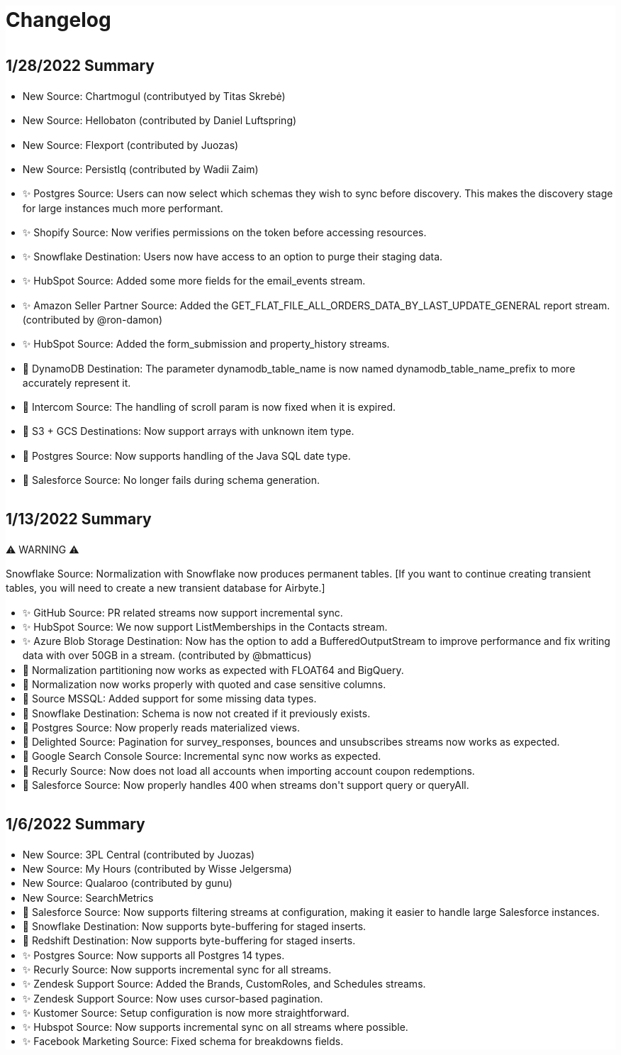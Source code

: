 # Changelog

## 1/28/2022 Summary

- New Source: Chartmogul (contributyed by Titas Skrebė)
- New Source: Hellobaton (contributed by Daniel Luftspring)
- New Source: Flexport (contributed by Juozas)
- New Source: PersistIq (contributed by Wadii Zaim)

- ✨ Postgres Source: Users can now select which schemas they wish to sync before discovery. This makes the discovery stage for large instances much more performant.
- ✨ Shopify Source: Now verifies permissions on the token before accessing resources.
- ✨ Snowflake Destination: Users now have access to an option to purge their staging data.
- ✨ HubSpot Source: Added some more fields for the email_events stream.
- ✨ Amazon Seller Partner Source: Added the GET_FLAT_FILE_ALL_ORDERS_DATA_BY_LAST_UPDATE_GENERAL report stream. (contributed by @ron-damon)
- ✨ HubSpot Source: Added the form_submission and property_history streams.
- 🐛 DynamoDB Destination: The parameter dynamodb_table_name is now named dynamodb_table_name_prefix to more accurately represent it.
- 🐛 Intercom Source: The handling of scroll param is now fixed when it is expired.
- 🐛 S3 + GCS Destinations: Now support arrays with unknown item type.
- 🐛 Postgres Source: Now supports handling of the Java SQL date type.
- 🐛 Salesforce Source: No longer fails during schema generation.

## 1/13/2022 Summary

⚠️ WARNING ⚠️

Snowflake Source: Normalization with Snowflake now produces permanent tables. [If you want to continue creating transient tables, you will need to create a new transient database for Airbyte.]

- ✨ GitHub Source: PR related streams now support incremental sync.
- ✨ HubSpot Source: We now support ListMemberships in the Contacts stream.
- ✨ Azure Blob Storage Destination: Now has the option to add a BufferedOutputStream to improve performance and fix writing data with over 50GB in a stream. (contributed by @bmatticus)
- 🐛 Normalization partitioning now works as expected with FLOAT64 and BigQuery.
- 🐛 Normalization now works properly with quoted and case sensitive columns.
- 🐛 Source MSSQL: Added support for some missing data types.
- 🐛 Snowflake Destination: Schema is now not created if it previously exists.
- 🐛 Postgres Source: Now properly reads materialized views.
- 🐛 Delighted Source: Pagination for survey_responses, bounces and unsubscribes streams now works as expected.
- 🐛 Google Search Console Source: Incremental sync now works as expected.
- 🐛 Recurly Source: Now does not load all accounts when importing account coupon redemptions.
- 🐛 Salesforce Source: Now properly handles 400 when streams don't support query or queryAll.

## 1/6/2022 Summary

- New Source: 3PL Central (contributed by Juozas)
- New Source: My Hours (contributed by Wisse Jelgersma)
- New Source: Qualaroo (contributed by gunu)
- New Source: SearchMetrics
- 💎 Salesforce Source: Now supports filtering streams at configuration, making it easier to handle large Salesforce instances.
- 💎 Snowflake Destination: Now supports byte-buffering for staged inserts.
- 💎 Redshift Destination: Now supports byte-buffering for staged inserts.
- ✨ Postgres Source: Now supports all Postgres 14 types.
- ✨ Recurly Source: Now supports incremental sync for all streams.
- ✨ Zendesk Support Source: Added the Brands, CustomRoles, and Schedules streams.
- ✨ Zendesk Support Source: Now uses cursor-based pagination.
- ✨ Kustomer Source: Setup configuration is now more straightforward.
- ✨ Hubspot Source: Now supports incremental sync on all streams where possible.
- ✨ Facebook Marketing Source: Fixed schema for breakdowns fields.